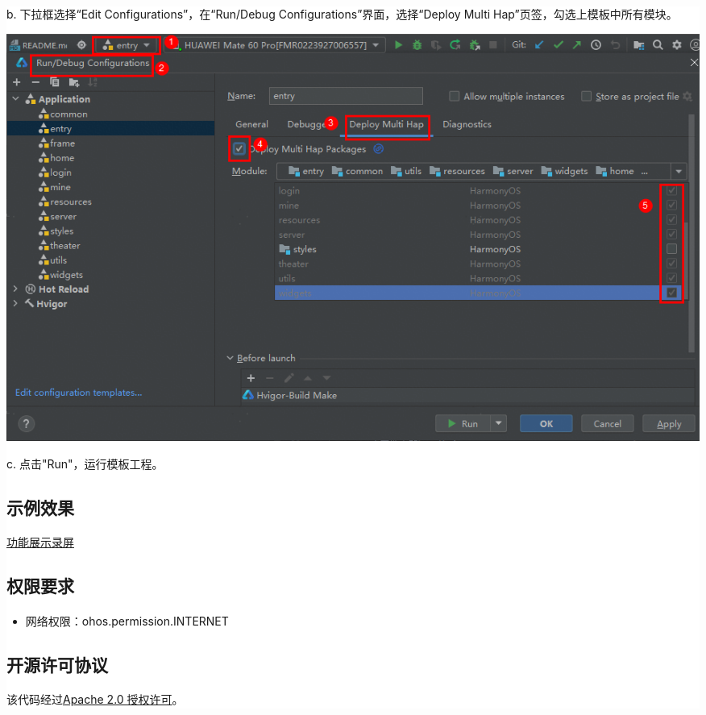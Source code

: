    b. 下拉框选择“Edit Configurations”，在“Run/Debug Configurations”界面，选择“Deploy Multi Hap”页签，勾选上模板中所有模块。

   ![调试步骤](./screenshots/调试步骤.png)

   c. 点击"Run"，运行模板工程。

## 示例效果

[功能展示录屏](./screenshots/功能展示录屏.mp4)

## 权限要求

* 网络权限：ohos.permission.INTERNET

## 开源许可协议

该代码经过[Apache 2.0 授权许可](http://www.apache.org/licenses/LICENSE-2.0)。
